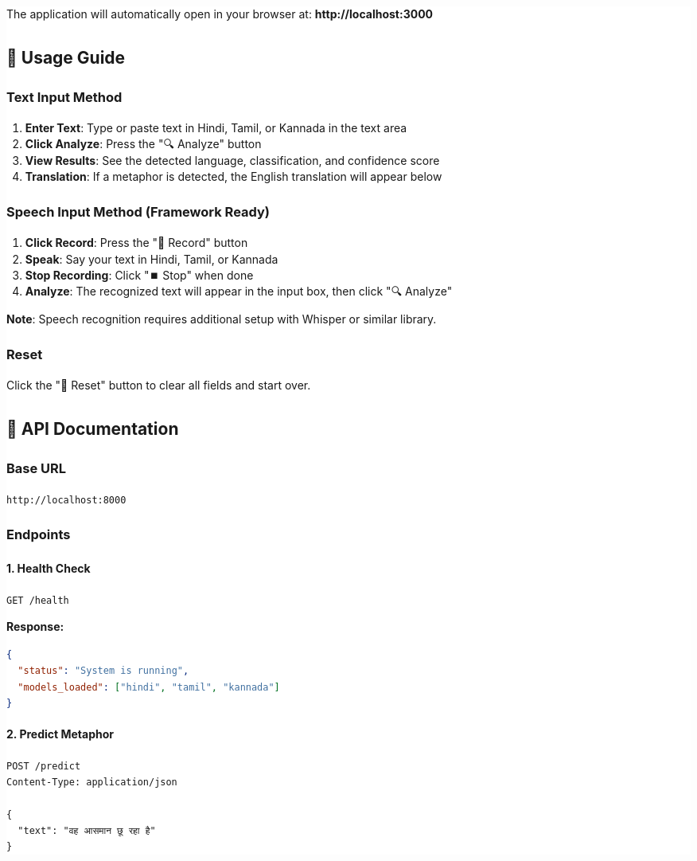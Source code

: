 The application will automatically open in your browser at: **http://localhost:3000**

## 📖 Usage Guide

### Text Input Method

1. **Enter Text**: Type or paste text in Hindi, Tamil, or Kannada in the text area
2. **Click Analyze**: Press the "🔍 Analyze" button
3. **View Results**: See the detected language, classification, and confidence score
4. **Translation**: If a metaphor is detected, the English translation will appear below

### Speech Input Method (Framework Ready)

1. **Click Record**: Press the "🎤 Record" button
2. **Speak**: Say your text in Hindi, Tamil, or Kannada
3. **Stop Recording**: Click "⏹️ Stop" when done
4. **Analyze**: The recognized text will appear in the input box, then click "🔍 Analyze"

**Note**: Speech recognition requires additional setup with Whisper or similar library.

### Reset

Click the "🔄 Reset" button to clear all fields and start over.

## 🔌 API Documentation

### Base URL
```
http://localhost:8000
```

### Endpoints

#### 1. Health Check
```http
GET /health
```

**Response:**
```json
{
  "status": "System is running",
  "models_loaded": ["hindi", "tamil", "kannada"]
}
```

#### 2. Predict Metaphor
```http
POST /predict
Content-Type: application/json

{
  "text": "वह आसमान छू रहा है"
}
```
